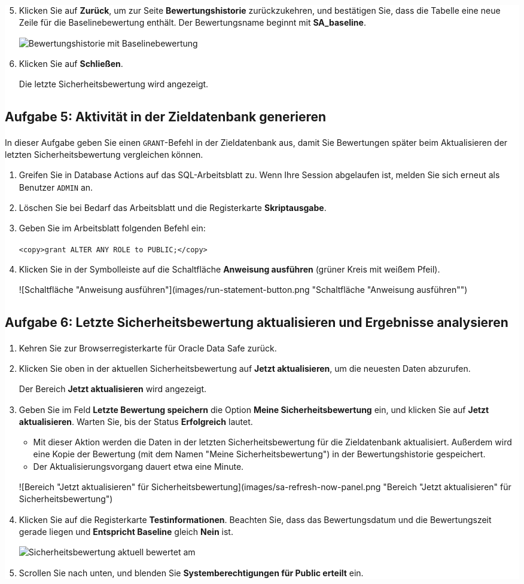 5.  Klicken Sie auf **Zurück**, um zur Seite **Bewertungshistorie** zurückzukehren, und bestätigen Sie, dass die Tabelle eine neue Zeile für die Baselinebewertung enthält. Der Bewertungsname beginnt mit **SA\_baseline**.
    
    ![Bewertungshistorie mit Baselinebewertung](images/sa-assessment-history-with-baseline.png "Bewertungshistorie mit Baselinebewertung")
    
6.  Klicken Sie auf **Schließen**.
    
    Die letzte Sicherheitsbewertung wird angezeigt.
    

## Aufgabe 5: Aktivität in der Zieldatenbank generieren

In dieser Aufgabe geben Sie einen `GRANT`\-Befehl in der Zieldatenbank aus, damit Sie Bewertungen später beim Aktualisieren der letzten Sicherheitsbewertung vergleichen können.

1.  Greifen Sie in Database Actions auf das SQL-Arbeitsblatt zu. Wenn Ihre Session abgelaufen ist, melden Sie sich erneut als Benutzer `ADMIN` an.
    
2.  Löschen Sie bei Bedarf das Arbeitsblatt und die Registerkarte **Skriptausgabe**.
    
3.  Geben Sie im Arbeitsblatt folgenden Befehl ein:
    
        <copy>grant ALTER ANY ROLE to PUBLIC;</copy>
        
4.  Klicken Sie in der Symbolleiste auf die Schaltfläche **Anweisung ausführen** (grüner Kreis mit weißem Pfeil).
    
    ![Schaltfläche "Anweisung ausführen"](images/run-statement-button.png "Schaltfläche "Anweisung ausführen"")
    

## Aufgabe 6: Letzte Sicherheitsbewertung aktualisieren und Ergebnisse analysieren

1.  Kehren Sie zur Browserregisterkarte für Oracle Data Safe zurück.
    
2.  Klicken Sie oben in der aktuellen Sicherheitsbewertung auf **Jetzt aktualisieren**, um die neuesten Daten abzurufen.
    
    Der Bereich **Jetzt aktualisieren** wird angezeigt.
    
3.  Geben Sie im Feld **Letzte Bewertung speichern** die Option **Meine Sicherheitsbewertung** ein, und klicken Sie auf **Jetzt aktualisieren**. Warten Sie, bis der Status **Erfolgreich** lautet.
    
    *   Mit dieser Aktion werden die Daten in der letzten Sicherheitsbewertung für die Zieldatenbank aktualisiert. Außerdem wird eine Kopie der Bewertung (mit dem Namen "Meine Sicherheitsbewertung") in der Bewertungshistorie gespeichert.
    *   Der Aktualisierungsvorgang dauert etwa eine Minute.
    
    ![Bereich "Jetzt aktualisieren" für Sicherheitsbewertung](images/sa-refresh-now-panel.png "Bereich "Jetzt aktualisieren" für Sicherheitsbewertung")
    
4.  Klicken Sie auf die Registerkarte **Testinformationen**. Beachten Sie, dass das Bewertungsdatum und die Bewertungszeit gerade liegen und **Entspricht Baseline** gleich **Nein** ist.
    
    ![Sicherheitsbewertung aktuell bewertet am](images/sa-assessed-on-right-now.png "Sicherheitsbewertung aktuell bewertet am")
    
5.  Scrollen Sie nach unten, und blenden Sie **Systemberechtigungen für Public erteilt** ein.
    